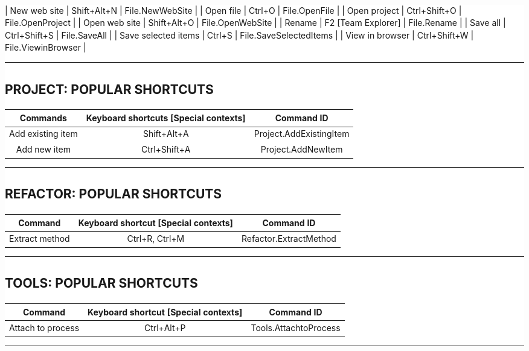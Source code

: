 | New web site        | Shift+Alt+N                           | File.NewWebSite        |
| Open file           | Ctrl+O                                | File.OpenFile          |
| Open project        | Ctrl+Shift+O                          | File.OpenProject       |
| Open web site       | Shift+Alt+O                           | File.OpenWebSite       |
| Rename              | F2 [Team Explorer]                    | File.Rename            |
| Save all            | Ctrl+Shift+S                          | File.SaveAll           |
| Save selected items | Ctrl+S                                | File.SaveSelectedItems |
| View in browser     | Ctrl+Shift+W                          | File.ViewinBrowser     |



---



## PROJECT: POPULAR SHORTCUTS

|      Commands     | Keyboard shortcuts [Special contexts] |        Command ID       |
|:-----------------:|:-------------------------------------:|:-----------------------:|
| Add existing item | Shift+Alt+A                           | Project.AddExistingItem |
| Add new item      | Ctrl+Shift+A                          | Project.AddNewItem      |



---



## REFACTOR: POPULAR SHORTCUTS

|     Command    | Keyboard shortcut [Special contexts] |       Command ID       |
|:--------------:|:------------------------------------:|:----------------------:|
| Extract method | Ctrl+R, Ctrl+M                       | Refactor.ExtractMethod |



---



## TOOLS: POPULAR SHORTCUTS

|      Command      | Keyboard shortcut [Special contexts] |       Command ID      |
|:-----------------:|:------------------------------------:|:---------------------:|
| Attach to process | Ctrl+Alt+P                           | Tools.AttachtoProcess |



---
